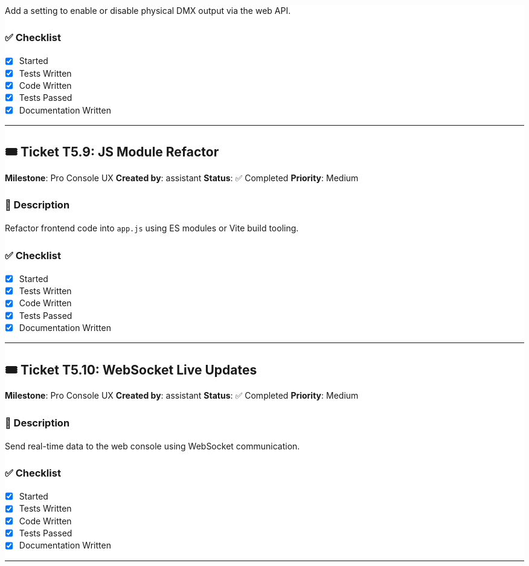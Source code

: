 Add a setting to enable or disable physical DMX output via the web API.

### ✅ Checklist

- [x] Started
- [x] Tests Written
- [x] Code Written
- [x] Tests Passed
- [x] Documentation Written

---

## 🎟️ Ticket T5.9: JS Module Refactor

**Milestone**: Pro Console UX
**Created by**: assistant
**Status**: ✅ Completed
**Priority**: Medium

### 🎯 Description

Refactor frontend code into `app.js` using ES modules or Vite build tooling.

### ✅ Checklist

- [x] Started
- [x] Tests Written
- [x] Code Written
- [x] Tests Passed
- [x] Documentation Written

---

## 🎟️ Ticket T5.10: WebSocket Live Updates

**Milestone**: Pro Console UX
**Created by**: assistant
**Status**: ✅ Completed
**Priority**: Medium

### 🎯 Description

Send real-time data to the web console using WebSocket communication.

### ✅ Checklist

- [x] Started
- [x] Tests Written
- [x] Code Written
- [x] Tests Passed
- [x] Documentation Written

---
